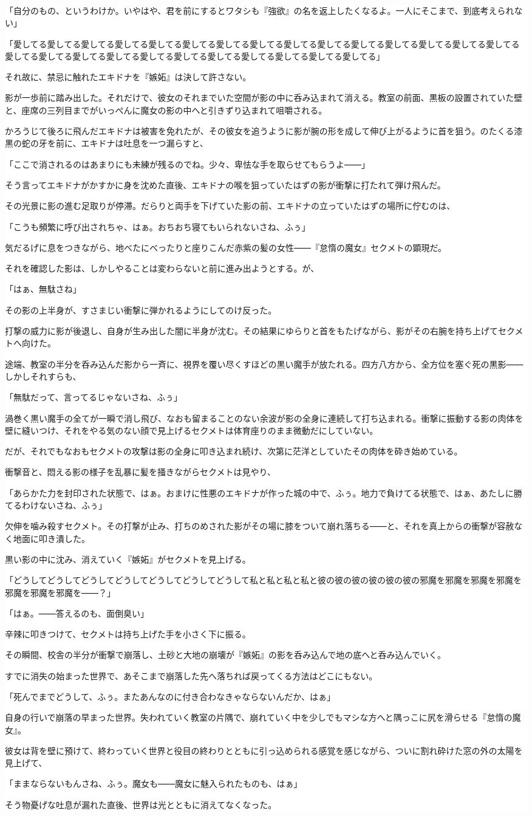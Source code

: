 「自分のもの、というわけか。いやはや、君を前にするとワタシも『強欲』の名を返上したくなるよ。一人にそこまで、到底考えられない」

「愛してる愛してる愛してる愛してる愛してる愛してる愛してる愛してる愛してる愛してる愛してる愛してる愛してる愛してる愛してる愛してる愛してる愛してる愛してる愛してる愛してる愛してる愛してる愛してる愛してる愛してる」

それ故に、禁忌に触れたエキドナを『嫉妬』は決して許さない。

影が一歩前に踏み出した。それだけで、彼女のそれまでいた空間が影の中に呑み込まれて消える。教室の前面、黒板の設置されていた壁と、座席の三列目までがいっぺんに魔女の影の中へと引きずり込まれて咀嚼される。

かろうじて後ろに飛んだエキドナは被害を免れたが、その彼女を追うように影が腕の形を成して伸び上がるように首を狙う。のたくる漆黒の蛇の牙を前に、エキドナは吐息を一つ漏らすと、

「ここで消されるのはあまりにも未練が残るのでね。少々、卑怯な手を取らせてもらうよ――」

そう言ってエキドナがかすかに身を沈めた直後、エキドナの喉を狙っていたはずの影が衝撃に打たれて弾け飛んだ。

その光景に影の進む足取りが停滞。だらりと両手を下げていた影の前、エキドナの立っていたはずの場所に佇むのは、

「こうも頻繁に呼び出されちゃ、はぁ。おちおち寝てもいられないさね、ふぅ」

気だるげに息をつきながら、地べたにべったりと座りこんだ赤紫の髪の女性――『怠惰の魔女』セクメトの顕現だ。

それを確認した影は、しかしやることは変わらないと前に進み出ようとする。が、

「はぁ、無駄さね」

その影の上半身が、すさまじい衝撃に弾かれるようにしてのけ反った。

打撃の威力に影が後退し、自身が生み出した闇に半身が沈む。その結果にゆらりと首をもたげながら、影がその右腕を持ち上げてセクメトへ向けた。

途端、教室の半分を呑み込んだ影から一斉に、視界を覆い尽くすほどの黒い魔手が放たれる。四方八方から、全方位を塞ぐ死の黒影――しかしそれすらも、

「無駄だって、言ってるじゃないさね、ふぅ」

渦巻く黒い魔手の全てが一瞬で消し飛び、なおも留まることのない余波が影の全身に連続して打ち込まれる。衝撃に振動する影の肉体を壁に縫いつけ、それをやる気のない顔で見上げるセクメトは体育座りのまま微動だにしていない。

だが、それでもなおもセクメトの攻撃は影の全身に叩き込まれ続け、次第に茫洋としていたその肉体を砕き始めている。

衝撃音と、悶える影の様子を乱暴に髪を掻きながらセクメトは見やり、

「あらかた力を封印された状態で、はぁ。おまけに性悪のエキドナが作った城の中で、ふぅ。地力で負けてる状態で、はぁ、あたしに勝てるわけないさね、ふぅ」

欠伸を噛み殺すセクメト。その打撃が止み、打ちのめされた影がその場に膝をついて崩れ落ちる――と、それを真上からの衝撃が容赦なく地面に叩き潰した。

黒い影の中に沈み、消えていく『嫉妬』がセクメトを見上げる。

「どうしてどうしてどうしてどうしてどうしてどうしてどうして私と私と私と私と彼の彼の彼の彼の彼の彼の邪魔を邪魔を邪魔を邪魔を邪魔を邪魔を邪魔を――？」

「はぁ。――答えるのも、面倒臭い」

辛辣に叩きつけて、セクメトは持ち上げた手を小さく下に振る。

その瞬間、校舎の半分が衝撃で崩落し、土砂と大地の崩壊が『嫉妬』の影を呑み込んで地の底へと呑み込んでいく。

すでに消失の始まった世界で、あそこまで崩落した先へ落ちれば戻ってくる方法はどこにもない。

「死んでまでどうして、ふぅ。またあんなのに付き合わなきゃならないんだか、はぁ」

自身の行いで崩落の早まった世界。失われていく教室の片隅で、崩れていく中を少しでもマシな方へと隅っこに尻を滑らせる『怠惰の魔女』。

彼女は背を壁に預けて、終わっていく世界と役目の終わりとともに引っ込められる感覚を感じながら、ついに割れ砕けた窓の外の太陽を見上げて、

「ままならないもんさね、ふぅ。魔女も――魔女に魅入られたものも、はぁ」

そう物憂げな吐息が漏れた直後、世界は光とともに消えてなくなった。

